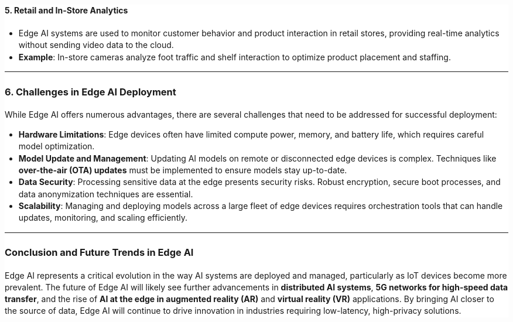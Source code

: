 #### **5\. Retail and In-Store Analytics**

- Edge AI systems are used to monitor customer behavior and product interaction in retail stores, providing real-time analytics without sending video data to the cloud.
- **Example**: In-store cameras analyze foot traffic and shelf interaction to optimize product placement and staffing.

---

### **6\. Challenges in Edge AI Deployment**

While Edge AI offers numerous advantages, there are several challenges that need to be addressed for successful deployment:

- **Hardware Limitations**: Edge devices often have limited compute power, memory, and battery life, which requires careful model optimization.
- **Model Update and Management**: Updating AI models on remote or disconnected edge devices is complex. Techniques like **over-the-air (OTA) updates** must be implemented to ensure models stay up-to-date.
- **Data Security**: Processing sensitive data at the edge presents security risks. Robust encryption, secure boot processes, and data anonymization techniques are essential.
- **Scalability**: Managing and deploying models across a large fleet of edge devices requires orchestration tools that can handle updates, monitoring, and scaling efficiently.

---

### **Conclusion and Future Trends in Edge AI**

Edge AI represents a critical evolution in the way AI systems are deployed and managed, particularly as IoT devices become more prevalent. The future of Edge AI will likely see further advancements in **distributed AI systems**, **5G networks for high-speed data transfer**, and the rise of **AI at the edge in augmented reality (AR)** and **virtual reality (VR)** applications. By bringing AI closer to the source of data, Edge AI will continue to drive innovation in industries requiring low-latency, high-privacy solutions.
